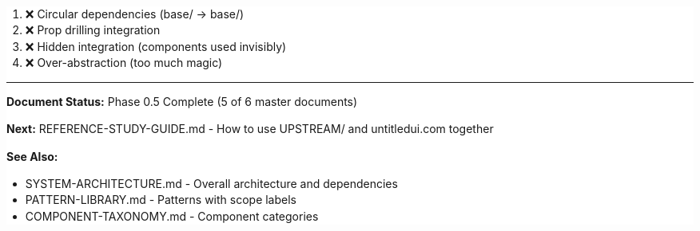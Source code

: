 1. ❌ Circular dependencies (base/ → base/)
2. ❌ Prop drilling integration
3. ❌ Hidden integration (components used invisibly)
4. ❌ Over-abstraction (too much magic)

---

**Document Status:** Phase 0.5 Complete (5 of 6 master documents)

**Next:** REFERENCE-STUDY-GUIDE.md - How to use UPSTREAM/ and untitledui.com together

**See Also:**

- SYSTEM-ARCHITECTURE.md - Overall architecture and dependencies
- PATTERN-LIBRARY.md - Patterns with scope labels
- COMPONENT-TAXONOMY.md - Component categories
